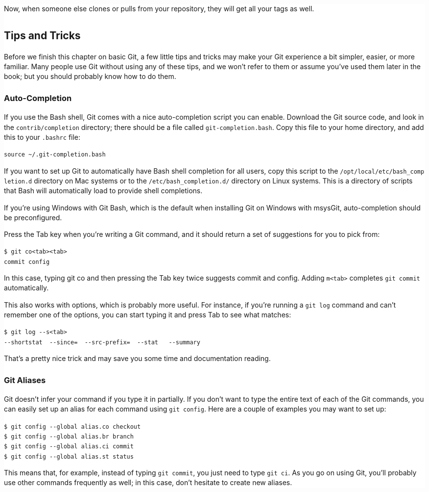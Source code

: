 Now, when someone else clones or pulls from your repository, they will get all your tags as well.

## Tips and Tricks ##

Before we finish this chapter on basic Git, a few little tips and tricks may make your Git experience a bit simpler, easier, or more familiar. Many people use Git without using any of these tips, and we won’t refer to them or assume you’ve used them later in the book; but you should probably know how to do them.

### Auto-Completion ###

If you use the Bash shell, Git comes with a nice auto-completion script you can enable. Download the Git source code, and look in the `contrib/completion` directory; there should be a file called `git-completion.bash`. Copy this file to your home directory, and add this to your `.bashrc` file:

	source ~/.git-completion.bash

If you want to set up Git to automatically have Bash shell completion for all users, copy this script to the `/opt/local/etc/bash_completion.d` directory on Mac systems or to the `/etc/bash_completion.d/` directory on Linux systems. This is a directory of scripts that Bash will automatically load to provide shell completions.

If you’re using Windows with Git Bash, which is the default when installing Git on Windows with msysGit, auto-completion should be preconfigured.

Press the Tab key when you’re writing a Git command, and it should return a set of suggestions for you to pick from:

	$ git co<tab><tab>
	commit config

In this case, typing git co and then pressing the Tab key twice suggests commit and config. Adding `m<tab>` completes `git commit` automatically.
	
This also works with options, which is probably more useful. For instance, if you’re running a `git log` command and can’t remember one of the options, you can start typing it and press Tab to see what matches:

	$ git log --s<tab>
	--shortstat  --since=  --src-prefix=  --stat   --summary

That’s a pretty nice trick and may save you some time and documentation reading.

### Git Aliases ###

Git doesn’t infer your command if you type it in partially. If you don’t want to type the entire text of each of the Git commands, you can easily set up an alias for each command using `git config`. Here are a couple of examples you may want to set up:

	$ git config --global alias.co checkout
	$ git config --global alias.br branch
	$ git config --global alias.ci commit
	$ git config --global alias.st status

This means that, for example, instead of typing `git commit`, you just need to type `git ci`. As you go on using Git, you’ll probably use other commands frequently as well; in this case, don’t hesitate to create new aliases.
